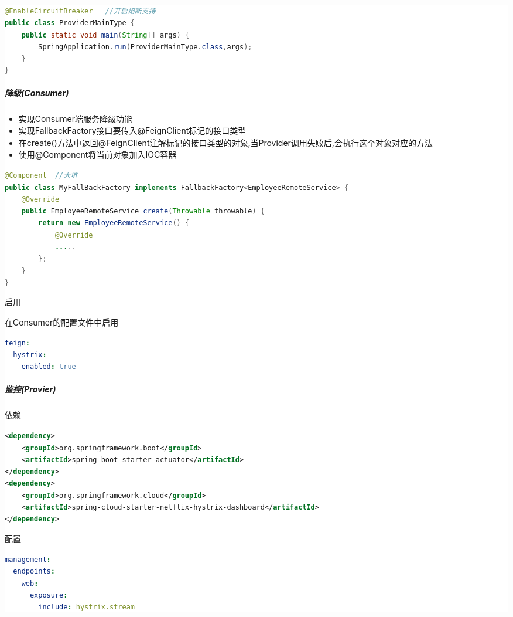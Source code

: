 ```java
@EnableCircuitBreaker	//开启熔断支持
public class ProviderMainType {
    public static void main(String[] args) {
        SpringApplication.run(ProviderMainType.class,args);
    }
}
```

##### 降级(Consumer)

- 实现Consumer端服务降级功能
- 实现FallbackFactory接口要传入@FeignClient标记的接口类型
- 在create()方法中返回@FeignClient注解标记的接口类型的对象,当Provider调用失败后,会执行这个对象对应的方法
- 使用@Component将当前对象加入IOC容器

```java
@Component	//大坑	
public class MyFallBackFactory implements FallbackFactory<EmployeeRemoteService> {
    @Override
    public EmployeeRemoteService create(Throwable throwable) {
        return new EmployeeRemoteService() {
            @Override
            .....
        };
    }
}
```

启用

在Consumer的配置文件中启用

```yml
feign:
  hystrix:
    enabled: true
```

##### 监控(Provier)

依赖

```xml
<dependency>
    <groupId>org.springframework.boot</groupId>
    <artifactId>spring-boot-starter-actuator</artifactId>
</dependency>
<dependency>
    <groupId>org.springframework.cloud</groupId>
    <artifactId>spring-cloud-starter-netflix-hystrix-dashboard</artifactId>
</dependency>
```

配置

```yml
management:
  endpoints:
    web:
      exposure:
        include: hystrix.stream
```
